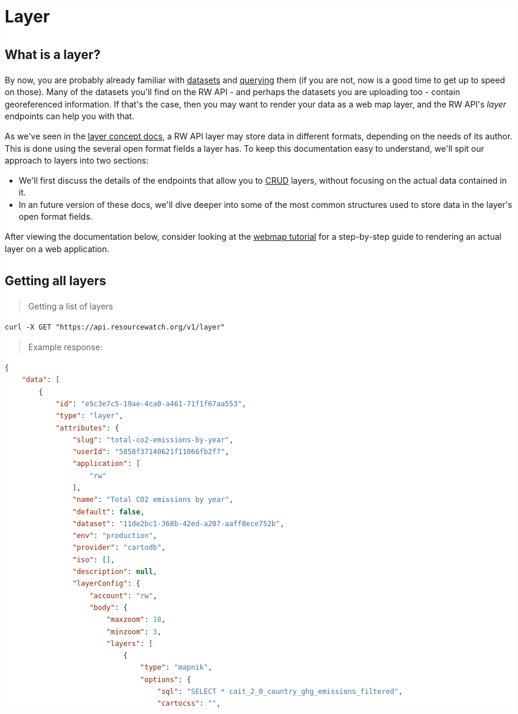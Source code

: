 # Layer

## What is a layer?

By now, you are probably already familiar with [datasets](#dataset) and [querying](#query) them (if you are not, now is a good time to get up to speed on those). Many of the datasets you'll find on the RW API - and perhaps the datasets you are uploading too - contain georeferenced information. If that's the case, then you may want to render your data as a web map layer, and the RW API's *layer* endpoints can help you with that.

As we've seen in the [layer concept docs](#layer), a RW API layer may store data in different formats, depending on the needs of its author. This is done using the several open format fields a layer has. To keep this documentation easy to understand, we'll spit our approach to layers into two sections:

- We'll first discuss the details of the endpoints that allow you to [CRUD](https://en.wikipedia.org/wiki/Create,_read,_update_and_delete) layers, without focusing on the actual data contained in it.
- In an future version of these docs, we'll dive deeper into some of the most common structures used to store data in the layer's open format fields.

After viewing the documentation below, consider looking at the [webmap tutorial](https://resource-watch.github.io/doc-api/tutorials.html#mapbox-webmap-quickstart) for a step-by-step guide to rendering an actual layer on a web application.


## Getting all layers


> Getting a list of layers

```shell
curl -X GET "https://api.resourcewatch.org/v1/layer"
```

> Example response:

```json
{
    "data": [
        {
            "id": "e5c3e7c5-19ae-4ca0-a461-71f1f67aa553",
            "type": "layer",
            "attributes": {
                "slug": "total-co2-emissions-by-year",
                "userId": "5858f37140621f11066fb2f7",
                "application": [
                    "rw"
                ],
                "name": "Total CO2 emissions by year",
                "default": false,
                "dataset": "11de2bc1-368b-42ed-a207-aaff8ece752b",
                "env": "production",
                "provider": "cartodb",
                "iso": [],
                "description": null,
                "layerConfig": {
                    "account": "rw",
                    "body": {
                        "maxzoom": 18,
                        "minzoom": 3,
                        "layers": [
                            {
                                "type": "mapnik",
                                "options": {
                                    "sql": "SELECT * cait_2_0_country_ghg_emissions_filtered",
                                    "cartocss": "",
```